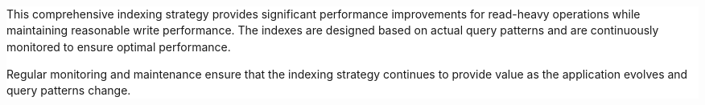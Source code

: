 This comprehensive indexing strategy provides significant performance improvements for read-heavy operations while maintaining reasonable write performance. The indexes are designed based on actual query patterns and are continuously monitored to ensure optimal performance.

Regular monitoring and maintenance ensure that the indexing strategy continues to provide value as the application evolves and query patterns change. 